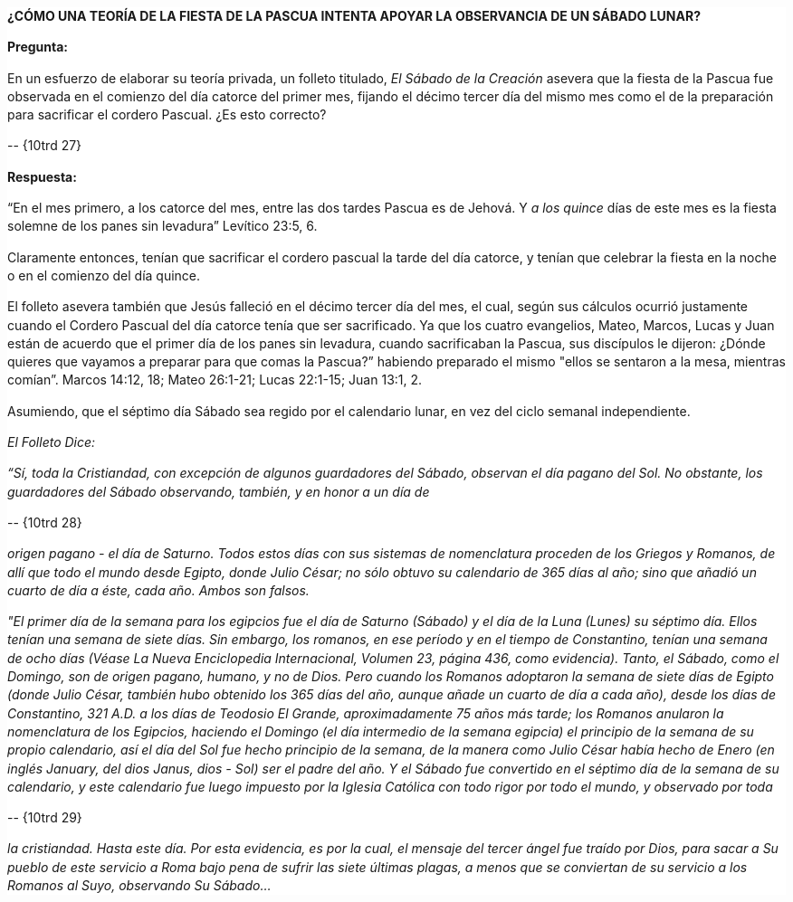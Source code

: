  **¿CÓMO UNA TEORÍA DE LA FIESTA DE LA PASCUA INTENTA APOYAR LA OBSERVANCIA DE UN SÁBADO LUNAR?**

 **Pregunta:**

 En un esfuerzo de elaborar su teoría privada, un folleto titulado, _El Sábado de la Creación_ asevera que la fiesta de la Pascua fue observada en el comienzo del día catorce del primer mes, fijando el décimo tercer día del mismo mes como el de la preparación para sacrificar el cordero Pascual. ¿Es esto correcto?

 -- {10trd 27}   
  
  **Respuesta:**

 “En el mes primero, a los catorce del mes, entre las dos tardes Pascua es de Jehová. Y _a los quince_ días de este mes es la fiesta solemne de los panes sin levadura” Levítico 23:5, 6.

 Claramente entonces, tenían que sacrificar el cordero pascual la tarde del día catorce, y tenían que celebrar la fiesta en la noche o en el comienzo del día quince.

 El folleto asevera también que Jesús falleció en el décimo tercer día del mes, el cual, según sus cálculos ocurrió justamente cuando el Cordero Pascual del día catorce tenía que ser sacrificado. Ya que los cuatro evangelios, Mateo, Marcos, Lucas y Juan están de acuerdo que el primer día de los panes sin levadura, cuando sacrificaban la Pascua, sus discípulos le dijeron: ¿Dónde quieres que vayamos a preparar para que comas la Pascua?” habiendo preparado el mismo "ellos se sentaron a la mesa, mientras comían”. Marcos 14:12, 18; Mateo 26:1-21; Lucas 22:1-15; Juan 13:1, 2.

 Asumiendo, que el séptimo día Sábado sea regido por el calendario lunar, en vez del ciclo semanal independiente.

 _El Folleto Dice:_

_“Sí, toda la Cristiandad, con excepción de algunos guardadores del Sábado, observan el día pagano del Sol. No obstante, los guardadores del Sábado observando, también, y en honor a un día de_

 -- {10trd 28}   
  
  _origen pagano - el día de Saturno. Todos estos días con sus sistemas de nomenclatura proceden de los Griegos y Romanos, de allí que todo el mundo desde Egipto, donde Julio César; no sólo obtuvo su calendario de 365 días al año; sino que añadió un cuarto de día a éste, cada año. Ambos son falsos._

_"El primer día de la semana para los egipcios fue el día de Saturno (Sábado) y el día de la Luna (Lunes) su séptimo día. Ellos tenían una semana de siete días. Sin embargo, los romanos, en ese período y en el tiempo de Constantino, tenían una semana de ocho días (Véase La Nueva Enciclopedia Internacional, Volumen 23, página 436, como evidencia). Tanto, el Sábado, como el Domingo, son de origen pagano, humano, y no de Dios. Pero cuando los Romanos adoptaron la semana de siete días de Egipto (donde Julio César, también hubo obtenido los 365 días del año, aunque añade un cuarto de día a cada año), desde los días de Constantino, 321 A.D. a los días de Teodosio El Grande, aproximadamente 75 años más tarde; los Romanos anularon la nomenclatura de los Egipcios, haciendo el Domingo (el día intermedio de la semana egipcia) el principio de la semana de su propio calendario, así el día del Sol fue hecho principio de la semana, de la manera como Julio César había hecho de Enero (en inglés January, del dios Janus, dios - Sol) ser el padre del año. Y el Sábado fue convertido en el séptimo día de la semana de su calendario, y este calendario fue luego impuesto por la Iglesia Católica con todo rigor por todo el mundo, y observado por toda_

 -- {10trd 29}   
  
  _la cristiandad. Hasta este día. Por esta evidencia, es por la cual, el mensaje del tercer ángel fue traído por Dios, para sacar a Su pueblo de este servicio a Roma bajo pena de sufrir las siete últimas plagas, a menos que se conviertan de su servicio a los Romanos al Suyo, observando Su Sábado…_
